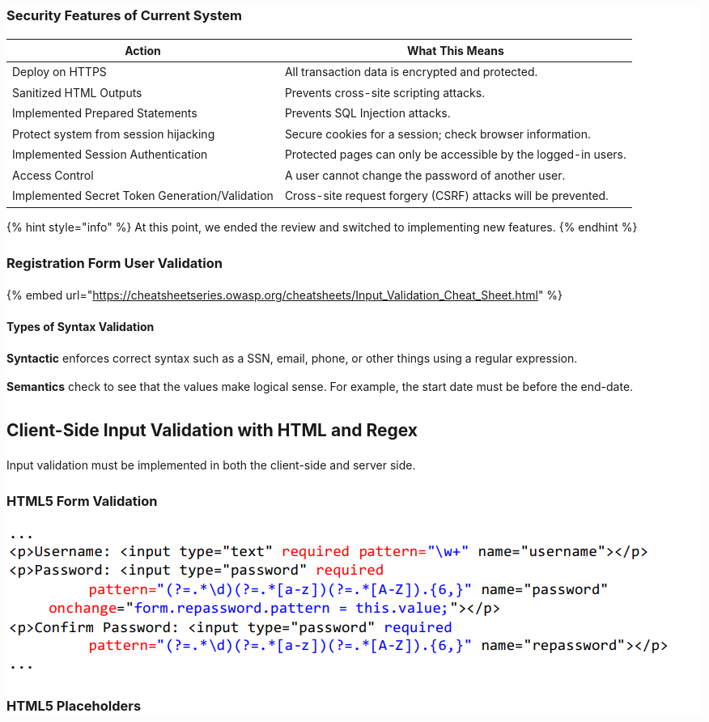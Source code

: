 ### Security Features of Current System

| Action                                         | What This Means                                                |
| ---------------------------------------------- | -------------------------------------------------------------- |
| Deploy on HTTPS                                | All transaction data is encrypted and protected.               |
| Sanitized HTML Outputs                         | Prevents cross-site scripting attacks.                         |
| Implemented Prepared Statements                | Prevents SQL Injection attacks.                                |
| Protect system from session hijacking          | Secure cookies for a session; check browser information.       |
| Implemented Session Authentication             | Protected pages can only be accessible by the logged-in users. |
| Access Control                                 | A user cannot change the password of another user.             |
| Implemented Secret Token Generation/Validation | Cross-site request forgery (CSRF) attacks will be prevented.   |

{% hint style="info" %}
At this point, we ended the review and switched to implementing new features.
{% endhint %}

### Registration Form User Validation

{% embed url="https://cheatsheetseries.owasp.org/cheatsheets/Input_Validation_Cheat_Sheet.html" %}

#### Types of Syntax Validation

**Syntactic** enforces correct syntax such as a SSN, email, phone, or other things using a regular expression.

**Semantics** check to see that the values make logical sense. For example, the start date must be before the end-date.

## Client-Side Input Validation with HTML and Regex

Input validation must be implemented in both the client-side and server side.

### HTML5 Form Validation

![Example HTML5 Form Validation](<../../../../.gitbook/assets/image (451).png>)

### HTML5 Placeholders
